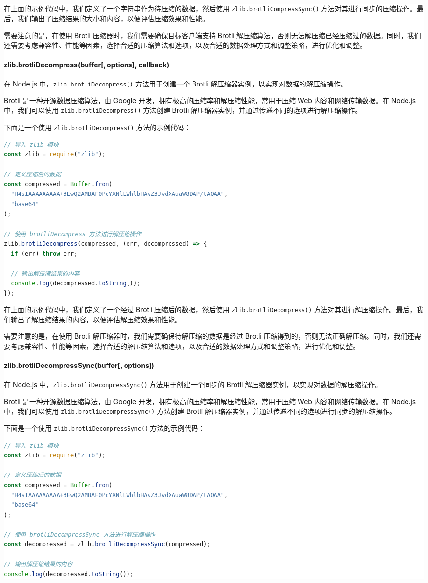 在上面的示例代码中，我们定义了一个字符串作为待压缩的数据，然后使用 `zlib.brotliCompressSync()` 方法对其进行同步的压缩操作。最后，我们输出了压缩结果的大小和内容，以便评估压缩效果和性能。

需要注意的是，在使用 Brotli 压缩器时，我们需要确保目标客户端支持 Brotli 解压缩算法，否则无法解压缩已经压缩过的数据。同时，我们还需要考虑兼容性、性能等因素，选择合适的压缩算法和选项，以及合适的数据处理方式和调整策略，进行优化和调整。

#### zlib.brotliDecompress(buffer[, options], callback)

在 Node.js 中，`zlib.brotliDecompress()` 方法用于创建一个 Brotli 解压缩器实例，以实现对数据的解压缩操作。

Brotli 是一种开源数据压缩算法，由 Google 开发，拥有极高的压缩率和解压缩性能，常用于压缩 Web 内容和网络传输数据。在 Node.js 中，我们可以使用 `zlib.brotliDecompress()` 方法创建 Brotli 解压缩器实例，并通过传递不同的选项进行解压缩操作。

下面是一个使用 `zlib.brotliDecompress()` 方法的示例代码：

```javascript
// 导入 zlib 模块
const zlib = require("zlib");

// 定义压缩后的数据
const compressed = Buffer.from(
  "H4sIAAAAAAAAA+3EwQ2AMBAF0PcYXNlLWhlbHAvZ3JvdXAuaW8DAP/tAQAA",
  "base64"
);

// 使用 brotliDecompress 方法进行解压缩操作
zlib.brotliDecompress(compressed, (err, decompressed) => {
  if (err) throw err;

  // 输出解压缩结果的内容
  console.log(decompressed.toString());
});
```

在上面的示例代码中，我们定义了一个经过 Brotli 压缩后的数据，然后使用 `zlib.brotliDecompress()` 方法对其进行解压缩操作。最后，我们输出了解压缩结果的内容，以便评估解压缩效果和性能。

需要注意的是，在使用 Brotli 解压缩器时，我们需要确保待解压缩的数据是经过 Brotli 压缩得到的，否则无法正确解压缩。同时，我们还需要考虑兼容性、性能等因素，选择合适的解压缩算法和选项，以及合适的数据处理方式和调整策略，进行优化和调整。

#### zlib.brotliDecompressSync(buffer[, options])

在 Node.js 中，`zlib.brotliDecompressSync()` 方法用于创建一个同步的 Brotli 解压缩器实例，以实现对数据的解压缩操作。

Brotli 是一种开源数据压缩算法，由 Google 开发，拥有极高的压缩率和解压缩性能，常用于压缩 Web 内容和网络传输数据。在 Node.js 中，我们可以使用 `zlib.brotliDecompressSync()` 方法创建 Brotli 解压缩器实例，并通过传递不同的选项进行同步的解压缩操作。

下面是一个使用 `zlib.brotliDecompressSync()` 方法的示例代码：

```javascript
// 导入 zlib 模块
const zlib = require("zlib");

// 定义压缩后的数据
const compressed = Buffer.from(
  "H4sIAAAAAAAAA+3EwQ2AMBAF0PcYXNlLWhlbHAvZ3JvdXAuaW8DAP/tAQAA",
  "base64"
);

// 使用 brotliDecompressSync 方法进行解压缩操作
const decompressed = zlib.brotliDecompressSync(compressed);

// 输出解压缩结果的内容
console.log(decompressed.toString());
```
